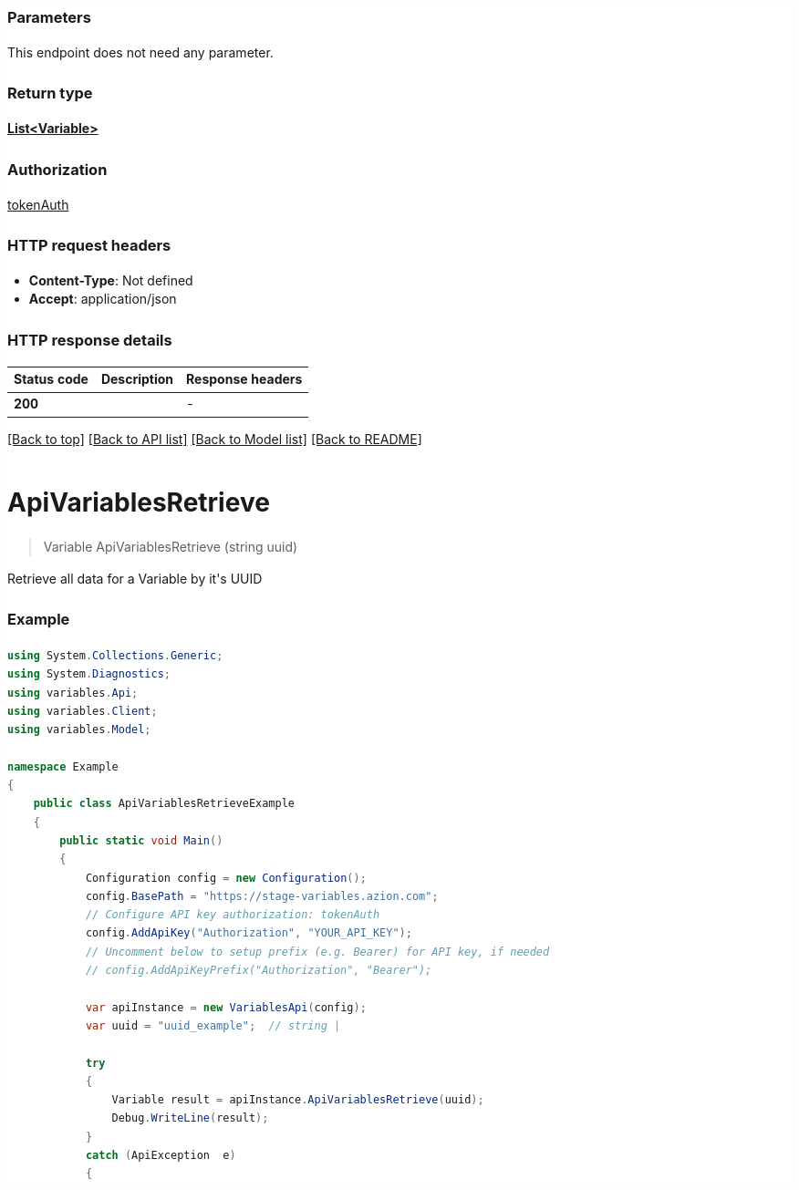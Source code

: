 ### Parameters
This endpoint does not need any parameter.
### Return type

[**List&lt;Variable&gt;**](Variable.md)

### Authorization

[tokenAuth](../README.md#tokenAuth)

### HTTP request headers

 - **Content-Type**: Not defined
 - **Accept**: application/json


### HTTP response details
| Status code | Description | Response headers |
|-------------|-------------|------------------|
| **200** |  |  -  |

[[Back to top]](#) [[Back to API list]](../README.md#documentation-for-api-endpoints) [[Back to Model list]](../README.md#documentation-for-models) [[Back to README]](../README.md)

<a id="apivariablesretrieve"></a>
# **ApiVariablesRetrieve**
> Variable ApiVariablesRetrieve (string uuid)



Retrieve all data for a Variable by it's UUID

### Example
```csharp
using System.Collections.Generic;
using System.Diagnostics;
using variables.Api;
using variables.Client;
using variables.Model;

namespace Example
{
    public class ApiVariablesRetrieveExample
    {
        public static void Main()
        {
            Configuration config = new Configuration();
            config.BasePath = "https://stage-variables.azion.com";
            // Configure API key authorization: tokenAuth
            config.AddApiKey("Authorization", "YOUR_API_KEY");
            // Uncomment below to setup prefix (e.g. Bearer) for API key, if needed
            // config.AddApiKeyPrefix("Authorization", "Bearer");

            var apiInstance = new VariablesApi(config);
            var uuid = "uuid_example";  // string | 

            try
            {
                Variable result = apiInstance.ApiVariablesRetrieve(uuid);
                Debug.WriteLine(result);
            }
            catch (ApiException  e)
            {
```